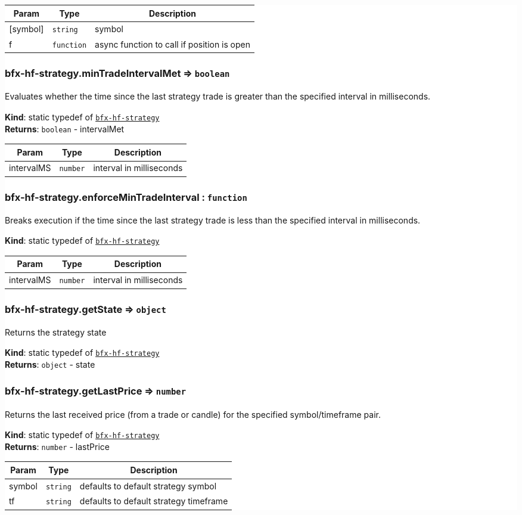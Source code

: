 | Param | Type | Description |
| --- | --- | --- |
| [symbol] | <code>string</code> | symbol |
| f | <code>function</code> | async function to call if position is open |

<a id="module_bfx-hf-strategy.minTradeIntervalMet"></a>

### bfx-hf-strategy.minTradeIntervalMet ⇒ <code>boolean</code>
Evaluates whether the time since the last strategy trade is greater than
the specified interval in milliseconds.

**Kind**: static typedef of [<code>bfx-hf-strategy</code>](#module_bfx-hf-strategy)  
**Returns**: <code>boolean</code> - intervalMet  

| Param | Type | Description |
| --- | --- | --- |
| intervalMS | <code>number</code> | interval in milliseconds |

<a id="module_bfx-hf-strategy.enforceMinTradeInterval"></a>

### bfx-hf-strategy.enforceMinTradeInterval : <code>function</code>
Breaks execution if the time since the last strategy trade is less than
the specified interval in milliseconds.

**Kind**: static typedef of [<code>bfx-hf-strategy</code>](#module_bfx-hf-strategy)  

| Param | Type | Description |
| --- | --- | --- |
| intervalMS | <code>number</code> | interval in milliseconds |

<a id="module_bfx-hf-strategy.getState"></a>

### bfx-hf-strategy.getState ⇒ <code>object</code>
Returns the strategy state

**Kind**: static typedef of [<code>bfx-hf-strategy</code>](#module_bfx-hf-strategy)  
**Returns**: <code>object</code> - state  
<a id="module_bfx-hf-strategy.getLastPrice"></a>

### bfx-hf-strategy.getLastPrice ⇒ <code>number</code>
Returns the last received price (from a trade or candle) for the specified
symbol/timeframe pair.

**Kind**: static typedef of [<code>bfx-hf-strategy</code>](#module_bfx-hf-strategy)  
**Returns**: <code>number</code> - lastPrice  

| Param | Type | Description |
| --- | --- | --- |
| symbol | <code>string</code> | defaults to default strategy symbol |
| tf | <code>string</code> | defaults to default strategy timeframe |
